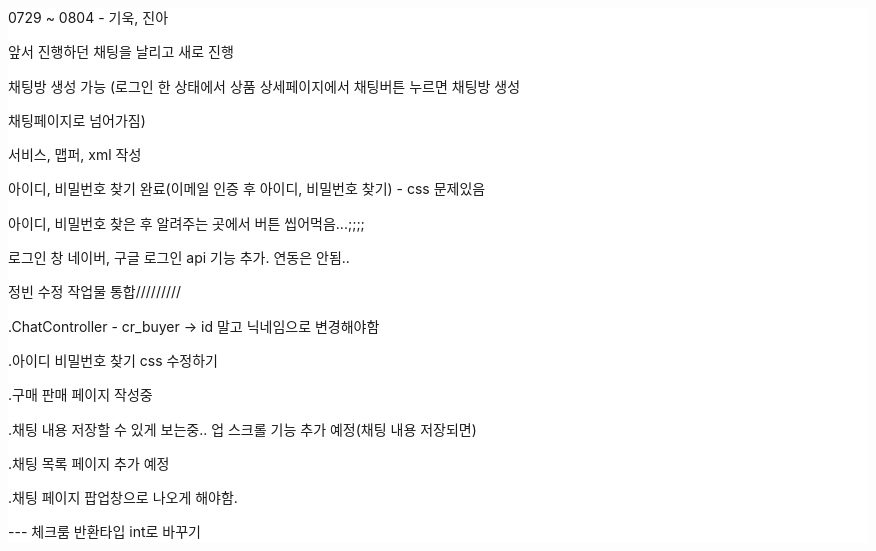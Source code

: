 0729 ~ 0804 - 기욱, 진아

앞서 진행하던 채팅을 날리고 새로 진행

채팅방 생성 가능 (로그인 한 상태에서 상품 상세페이지에서 채팅버튼 누르면 채팅방 생성

채팅페이지로 넘어가짐)

서비스, 맵퍼, xml 작성

아이디, 비밀번호 찾기 완료(이메일 인증 후 아이디, 비밀번호 찾기) - css 문제있음 

아이디, 비밀번호 찾은 후 알려주는 곳에서 버튼 씹어먹음...;;;;

로그인 창 네이버, 구글 로그인 api 기능 추가. 연동은 안됨..

정빈 수정 작업물 통합/////////

.ChatController - cr_buyer -> id 말고 닉네임으로 변경해야함

.아이디 비밀번호 찾기 css 수정하기

.구매 판매 페이지 작성중

.채팅 내용 저장할 수 있게 보는중.. 업 스크롤 기능 추가 예정(채팅 내용 저장되면)

.채팅 목록 페이지 추가 예정

.채팅 페이지 팝업창으로 나오게 해야함.

--- 체크룸 반환타입 int로 바꾸기